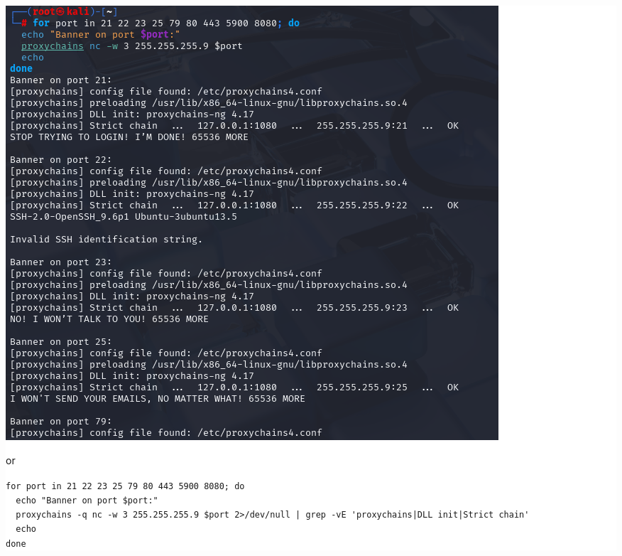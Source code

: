 ![Pasted image 20250601011359](../zzAttachments/Pasted%20image%2020250601011359.png)

or

```
for port in 21 22 23 25 79 80 443 5900 8080; do
  echo "Banner on port $port:"
  proxychains -q nc -w 3 255.255.255.9 $port 2>/dev/null | grep -vE 'proxychains|DLL init|Strict chain'
  echo
done
```